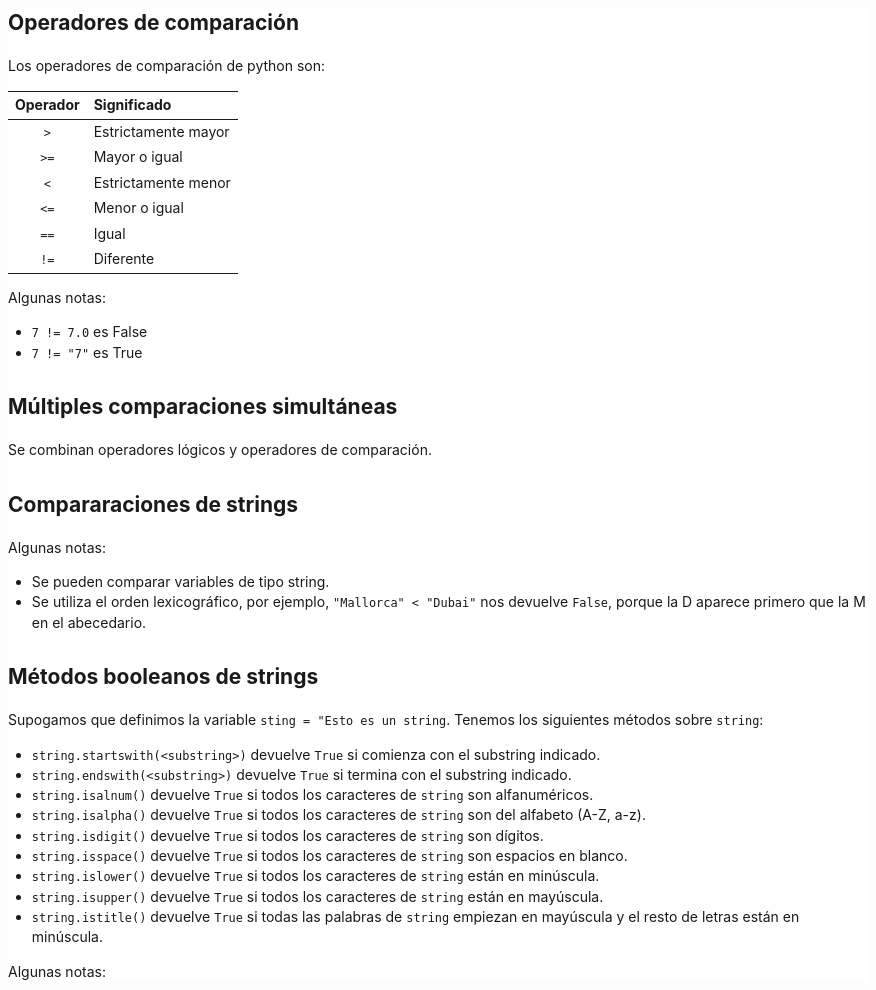 ## Operadores de comparación

Los operadores de comparación de python son:

| Operador | Significado |
| :---: | :--- |
| `>` | Estrictamente mayor |
| `>=` | Mayor o igual |
| `<` | Estrictamente menor |
| `<=` | Menor o igual |
| `==` | Igual |
| `!=` | Diferente |

Algunas notas:

- `7 != 7.0` es False
- `7 != "7"` es True

## Múltiples comparaciones simultáneas

Se combinan operadores lógicos y operadores de comparación.

## Compararaciones de strings

Algunas notas:

- Se pueden comparar variables de tipo string.
- Se utiliza el orden lexicográfico, por ejemplo, `"Mallorca" < "Dubai"` nos devuelve `False`, porque la D aparece primero que la M en el abecedario.

## Métodos booleanos de strings

Supogamos que definimos la variable `sting = "Esto es un string`. Tenemos los siguientes métodos sobre `string`:

- `string.startswith(<substring>)` devuelve `True` si comienza con el substring indicado.
- `string.endswith(<substring>)` devuelve `True` si termina con el substring indicado.
- `string.isalnum()` devuelve `True` si todos los caracteres de `string` son alfanuméricos.
- `string.isalpha()` devuelve `True` si todos los caracteres de `string` son del alfabeto (A-Z, a-z).
- `string.isdigit()` devuelve `True` si todos los caracteres de `string` son dígitos.
- `string.isspace()` devuelve `True` si todos los caracteres de `string` son espacios en blanco.
- `string.islower()` devuelve `True` si todos los caracteres de `string` están en minúscula.
- `string.isupper()` devuelve `True` si todos los caracteres de `string` están en mayúscula.
- `string.istitle()` devuelve `True` si todas las palabras de `string` empiezan en mayúscula y el resto de letras están en minúscula.

Algunas notas:
